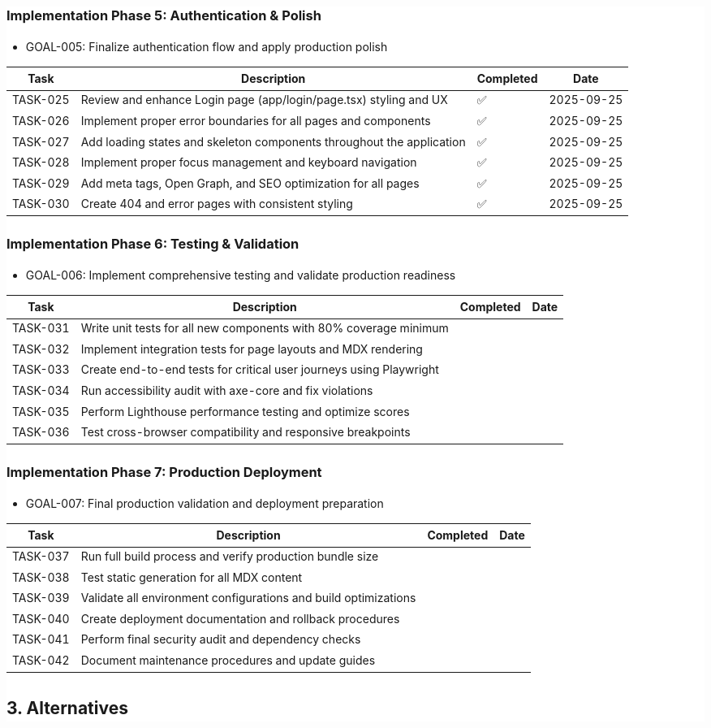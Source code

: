 ### Implementation Phase 5: Authentication & Polish

- GOAL-005: Finalize authentication flow and apply production polish

| Task | Description | Completed | Date |
|------|-------------|-----------|------|
| TASK-025 | Review and enhance Login page (app/login/page.tsx) styling and UX | ✅ | 2025-09-25 |
| TASK-026 | Implement proper error boundaries for all pages and components | ✅ | 2025-09-25 |
| TASK-027 | Add loading states and skeleton components throughout the application | ✅ | 2025-09-25 |
| TASK-028 | Implement proper focus management and keyboard navigation | ✅ | 2025-09-25 |
| TASK-029 | Add meta tags, Open Graph, and SEO optimization for all pages | ✅ | 2025-09-25 |
| TASK-030 | Create 404 and error pages with consistent styling | ✅ | 2025-09-25 |

### Implementation Phase 6: Testing & Validation

- GOAL-006: Implement comprehensive testing and validate production readiness

| Task | Description | Completed | Date |
|------|-------------|-----------|------|
| TASK-031 | Write unit tests for all new components with 80% coverage minimum | | |
| TASK-032 | Implement integration tests for page layouts and MDX rendering | | |
| TASK-033 | Create end-to-end tests for critical user journeys using Playwright | | |
| TASK-034 | Run accessibility audit with axe-core and fix violations | | |
| TASK-035 | Perform Lighthouse performance testing and optimize scores | | |
| TASK-036 | Test cross-browser compatibility and responsive breakpoints | | |

### Implementation Phase 7: Production Deployment

- GOAL-007: Final production validation and deployment preparation

| Task | Description | Completed | Date |
|------|-------------|-----------|------|
| TASK-037 | Run full build process and verify production bundle size | | |
| TASK-038 | Test static generation for all MDX content | | |
| TASK-039 | Validate all environment configurations and build optimizations | | |
| TASK-040 | Create deployment documentation and rollback procedures | | |
| TASK-041 | Perform final security audit and dependency checks | | |
| TASK-042 | Document maintenance procedures and update guides | | |

## 3. Alternatives
